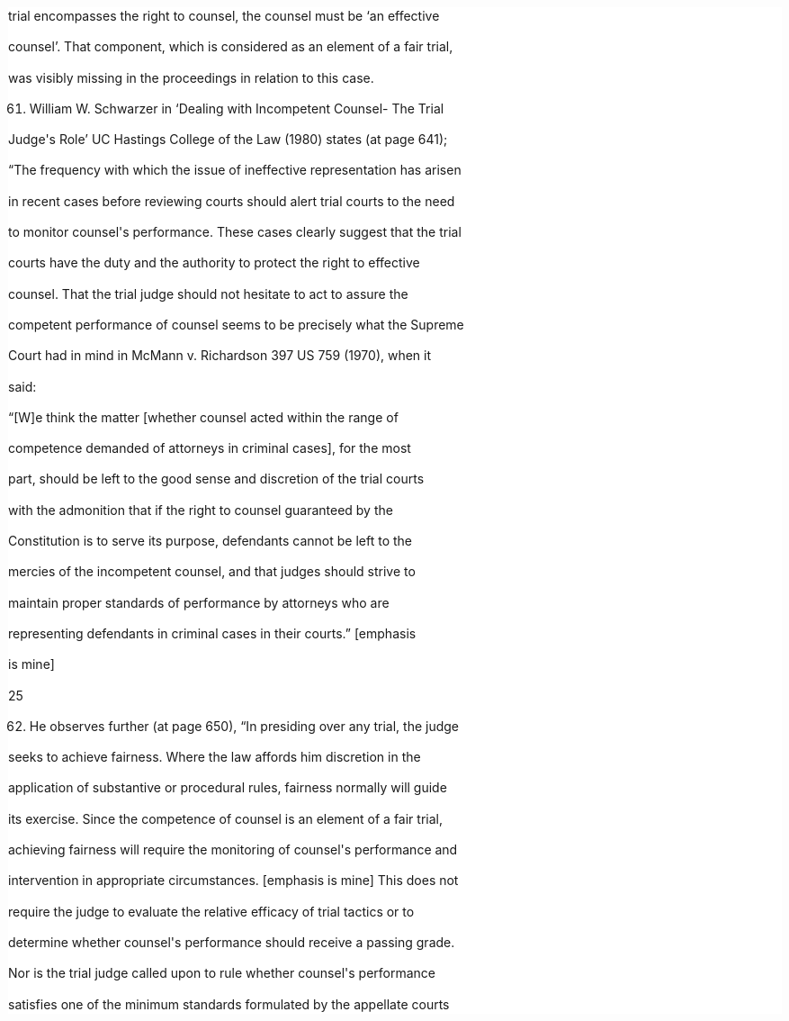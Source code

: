 trial encompasses the right to counsel, the counsel must be ‘an effective

counsel’. That component, which is considered as an element of a fair trial,

was visibly missing in the proceedings in relation to this case.

61. William W. Schwarzer in ‘Dealing with Incompetent Counsel- The Trial

Judge's Role’ UC Hastings College of the Law (1980) states (at page 641);

“The frequency with which the issue of ineffective representation has arisen

in recent cases before reviewing courts should alert trial courts to the need

to monitor counsel's performance. These cases clearly suggest that the trial

courts have the duty and the authority to protect the right to effective

counsel. That the trial judge should not hesitate to act to assure the

competent performance of counsel seems to be precisely what the Supreme

Court had in mind in McMann v. Richardson 397 US 759 (1970), when it

said:

“[W]e think the matter [whether counsel acted within the range of

competence demanded of attorneys in criminal cases], for the most

part, should be left to the good sense and discretion of the trial courts

with the admonition that if the right to counsel guaranteed by the

Constitution is to serve its purpose, defendants cannot be left to the

mercies of the incompetent counsel, and that judges should strive to

maintain proper standards of performance by attorneys who are

representing defendants in criminal cases in their courts.” [emphasis

is mine]

25

62. He observes further (at page 650), “In presiding over any trial, the judge

seeks to achieve fairness. Where the law affords him discretion in the

application of substantive or procedural rules, fairness normally will guide

its exercise. Since the competence of counsel is an element of a fair trial,

achieving fairness will require the monitoring of counsel's performance and

intervention in appropriate circumstances. [emphasis is mine] This does not

require the judge to evaluate the relative efficacy of trial tactics or to

determine whether counsel's performance should receive a passing grade.

Nor is the trial judge called upon to rule whether counsel's performance

satisfies one of the minimum standards formulated by the appellate courts
